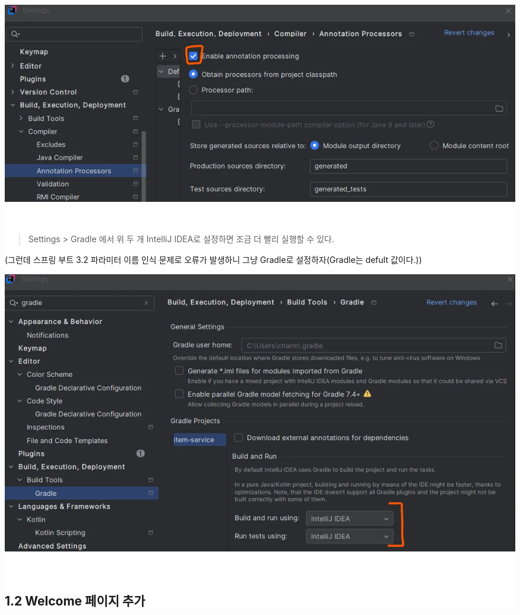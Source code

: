 ![](/assets/images/2025/2025-03-11-09-12-44.png)

<br>

> Settings > Gradle 에서 위 두 개 IntelliJ IDEA로 설정하면 조금 더 빨리 실행할 수 있다.

(그런데 스프링 부트 3.2 파라미터 이름 인식 문제로 오류가 발생하니 그냥 Gradle로 설정하자(Gradle는 defult 값이다.))

![](/assets/images/2025/2025-03-11-09-14-07.png)

<br>

## 1.2 Welcome 페이지 추가

